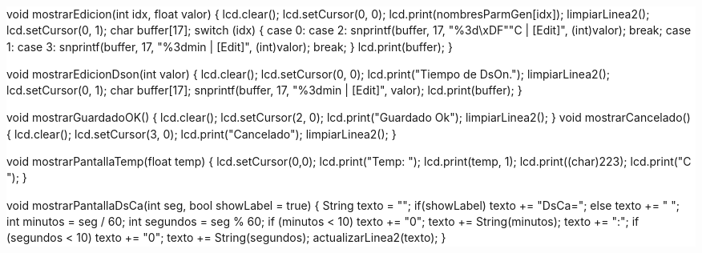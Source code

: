 void mostrarEdicion(int idx, float valor) {
  lcd.clear();
  lcd.setCursor(0, 0);
  lcd.print(nombresParmGen[idx]);
  limpiarLinea2();
  lcd.setCursor(0, 1);
  char buffer[17];
  switch (idx) {
    case 0:
    case 2:
      snprintf(buffer, 17, "%3d\xDF""C  | [Edit]", (int)valor);
      break;
    case 1:
    case 3:
      snprintf(buffer, 17, "%3dmin | [Edit]", (int)valor);
      break;
  }
  lcd.print(buffer);
}

void mostrarEdicionDson(int valor) {
  lcd.clear();
  lcd.setCursor(0, 0);
  lcd.print("Tiempo de DsOn.");
  limpiarLinea2();
  lcd.setCursor(0, 1);
  char buffer[17];
  snprintf(buffer, 17, "%3dmin | [Edit]", valor);
  lcd.print(buffer);
}

void mostrarGuardadoOK() {
  lcd.clear();
  lcd.setCursor(2, 0);
  lcd.print("Guardado Ok");
  limpiarLinea2();
}
void mostrarCancelado() {
  lcd.clear();
  lcd.setCursor(3, 0);
  lcd.print("Cancelado");
  limpiarLinea2();
}

void mostrarPantallaTemp(float temp) {
  lcd.setCursor(0,0);
  lcd.print("Temp: ");
  lcd.print(temp, 1);
  lcd.print((char)223);
  lcd.print("C        ");
}

void mostrarPantallaDsCa(int seg, bool showLabel = true) {
  String texto = "";
  if(showLabel) texto += "DsCa=";
  else texto += "     ";
  int minutos = seg / 60;
  int segundos = seg % 60;
  if (minutos < 10) texto += "0";
  texto += String(minutos);
  texto += ":";
  if (segundos < 10) texto += "0";
  texto += String(segundos);
  actualizarLinea2(texto);
}
